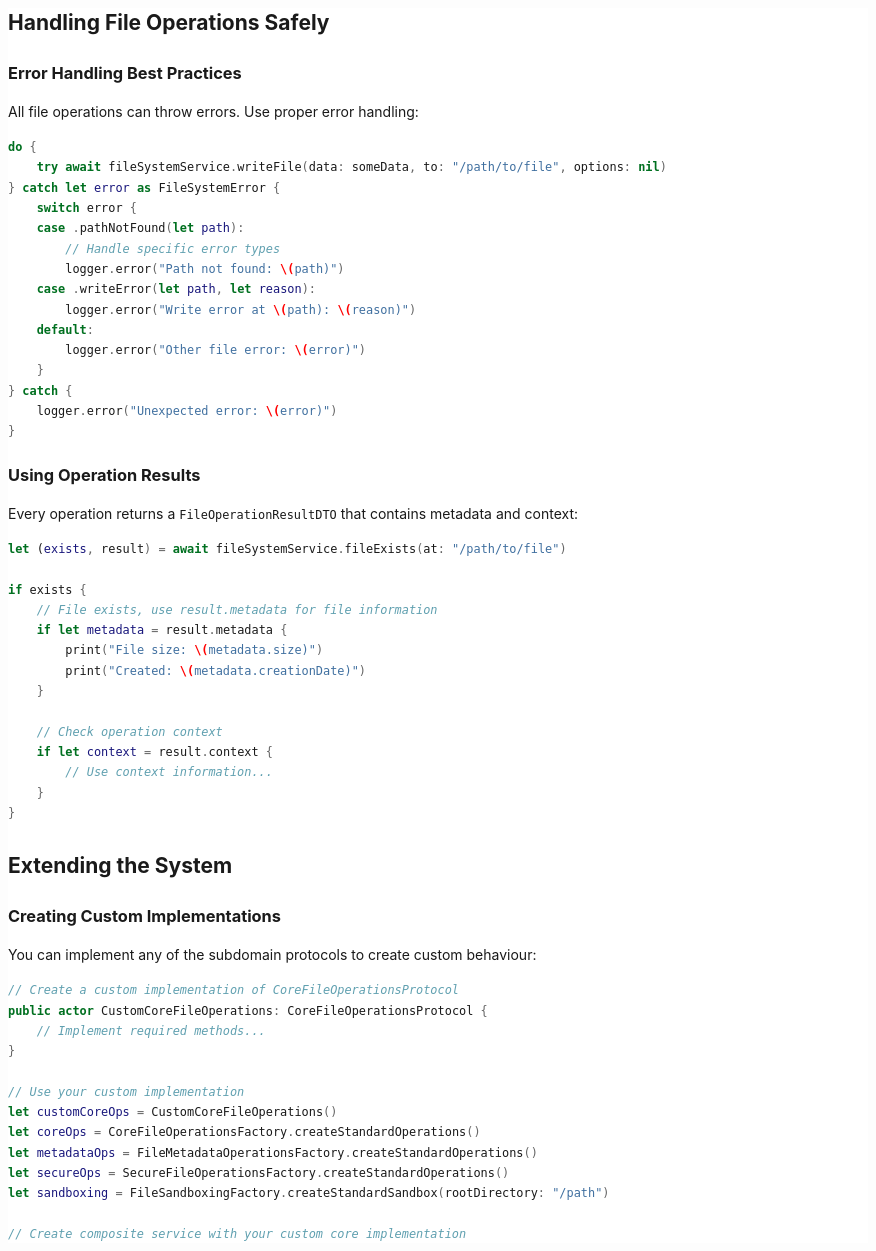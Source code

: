 ## Handling File Operations Safely

### Error Handling Best Practices

All file operations can throw errors. Use proper error handling:

```swift
do {
    try await fileSystemService.writeFile(data: someData, to: "/path/to/file", options: nil)
} catch let error as FileSystemError {
    switch error {
    case .pathNotFound(let path):
        // Handle specific error types
        logger.error("Path not found: \(path)")
    case .writeError(let path, let reason):
        logger.error("Write error at \(path): \(reason)")
    default:
        logger.error("Other file error: \(error)")
    }
} catch {
    logger.error("Unexpected error: \(error)")
}
```

### Using Operation Results

Every operation returns a `FileOperationResultDTO` that contains metadata and context:

```swift
let (exists, result) = await fileSystemService.fileExists(at: "/path/to/file")

if exists {
    // File exists, use result.metadata for file information
    if let metadata = result.metadata {
        print("File size: \(metadata.size)")
        print("Created: \(metadata.creationDate)")
    }
    
    // Check operation context
    if let context = result.context {
        // Use context information...
    }
}
```

## Extending the System

### Creating Custom Implementations

You can implement any of the subdomain protocols to create custom behaviour:

```swift
// Create a custom implementation of CoreFileOperationsProtocol
public actor CustomCoreFileOperations: CoreFileOperationsProtocol {
    // Implement required methods...
}

// Use your custom implementation
let customCoreOps = CustomCoreFileOperations()
let coreOps = CoreFileOperationsFactory.createStandardOperations()
let metadataOps = FileMetadataOperationsFactory.createStandardOperations()
let secureOps = SecureFileOperationsFactory.createStandardOperations()
let sandboxing = FileSandboxingFactory.createStandardSandbox(rootDirectory: "/path")

// Create composite service with your custom core implementation
```